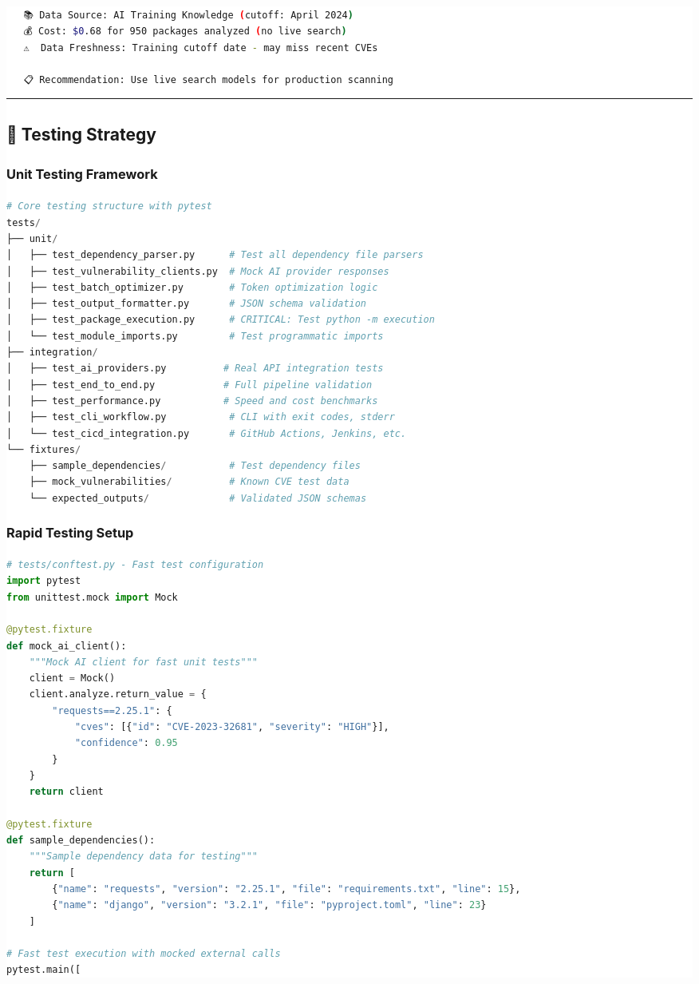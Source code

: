```bash
   📚 Data Source: AI Training Knowledge (cutoff: April 2024)
   💰 Cost: $0.68 for 950 packages analyzed (no live search)
   ⚠️  Data Freshness: Training cutoff date - may miss recent CVEs
   
   📋 Recommendation: Use live search models for production scanning
```

---

## 🧪 Testing Strategy

### **Unit Testing Framework**
```python
# Core testing structure with pytest
tests/
├── unit/
│   ├── test_dependency_parser.py      # Test all dependency file parsers
│   ├── test_vulnerability_clients.py  # Mock AI provider responses
│   ├── test_batch_optimizer.py        # Token optimization logic
│   ├── test_output_formatter.py       # JSON schema validation
│   ├── test_package_execution.py      # CRITICAL: Test python -m execution
│   └── test_module_imports.py         # Test programmatic imports
├── integration/
│   ├── test_ai_providers.py          # Real API integration tests
│   ├── test_end_to_end.py            # Full pipeline validation
│   ├── test_performance.py           # Speed and cost benchmarks
│   ├── test_cli_workflow.py           # CLI with exit codes, stderr
│   └── test_cicd_integration.py       # GitHub Actions, Jenkins, etc.
└── fixtures/
    ├── sample_dependencies/           # Test dependency files
    ├── mock_vulnerabilities/          # Known CVE test data
    └── expected_outputs/              # Validated JSON schemas
```


### **Rapid Testing Setup**
```python
# tests/conftest.py - Fast test configuration
import pytest
from unittest.mock import Mock

@pytest.fixture
def mock_ai_client():
    """Mock AI client for fast unit tests"""
    client = Mock()
    client.analyze.return_value = {
        "requests==2.25.1": {
            "cves": [{"id": "CVE-2023-32681", "severity": "HIGH"}],
            "confidence": 0.95
        }
    }
    return client

@pytest.fixture
def sample_dependencies():
    """Sample dependency data for testing"""
    return [
        {"name": "requests", "version": "2.25.1", "file": "requirements.txt", "line": 15},
        {"name": "django", "version": "3.2.1", "file": "pyproject.toml", "line": 23}
    ]

# Fast test execution with mocked external calls
pytest.main([
```